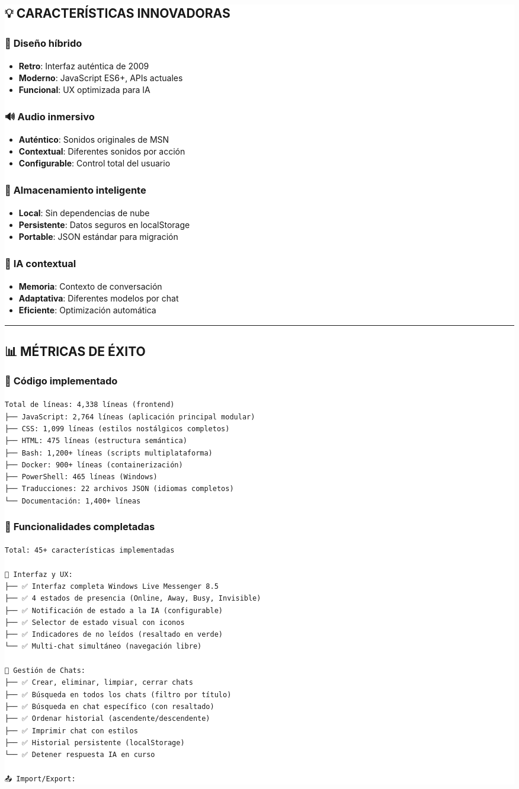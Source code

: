 ## 💡 CARACTERÍSTICAS INNOVADORAS

### 🎨 **Diseño híbrido**
- **Retro**: Interfaz auténtica de 2009
- **Moderno**: JavaScript ES6+, APIs actuales
- **Funcional**: UX optimizada para IA

### 🔊 **Audio inmersivo**
- **Auténtico**: Sonidos originales de MSN
- **Contextual**: Diferentes sonidos por acción
- **Configurable**: Control total del usuario

### 💾 **Almacenamiento inteligente**
- **Local**: Sin dependencias de nube
- **Persistente**: Datos seguros en localStorage
- **Portable**: JSON estándar para migración

### 🤖 **IA contextual**
- **Memoria**: Contexto de conversación
- **Adaptativa**: Diferentes modelos por chat
- **Eficiente**: Optimización automática

---

## 📊 MÉTRICAS DE ÉXITO

### 📏 **Código implementado**
```
Total de líneas: 4,338 líneas (frontend)
├── JavaScript: 2,764 líneas (aplicación principal modular)
├── CSS: 1,099 líneas (estilos nostálgicos completos)
├── HTML: 475 líneas (estructura semántica)
├── Bash: 1,200+ líneas (scripts multiplataforma)
├── Docker: 900+ líneas (containerización)
├── PowerShell: 465 líneas (Windows)
├── Traducciones: 22 archivos JSON (idiomas completos)
└── Documentación: 1,400+ líneas
```

### 🎯 **Funcionalidades completadas**
```
Total: 45+ características implementadas

🎨 Interfaz y UX:
├── ✅ Interfaz completa Windows Live Messenger 8.5
├── ✅ 4 estados de presencia (Online, Away, Busy, Invisible)
├── ✅ Notificación de estado a la IA (configurable)
├── ✅ Selector de estado visual con iconos
├── ✅ Indicadores de no leídos (resaltado en verde)
└── ✅ Multi-chat simultáneo (navegación libre)

💬 Gestión de Chats:
├── ✅ Crear, eliminar, limpiar, cerrar chats
├── ✅ Búsqueda en todos los chats (filtro por título)
├── ✅ Búsqueda en chat específico (con resaltado)
├── ✅ Ordenar historial (ascendente/descendente)
├── ✅ Imprimir chat con estilos
├── ✅ Historial persistente (localStorage)
└── ✅ Detener respuesta IA en curso

📤 Import/Export:
```